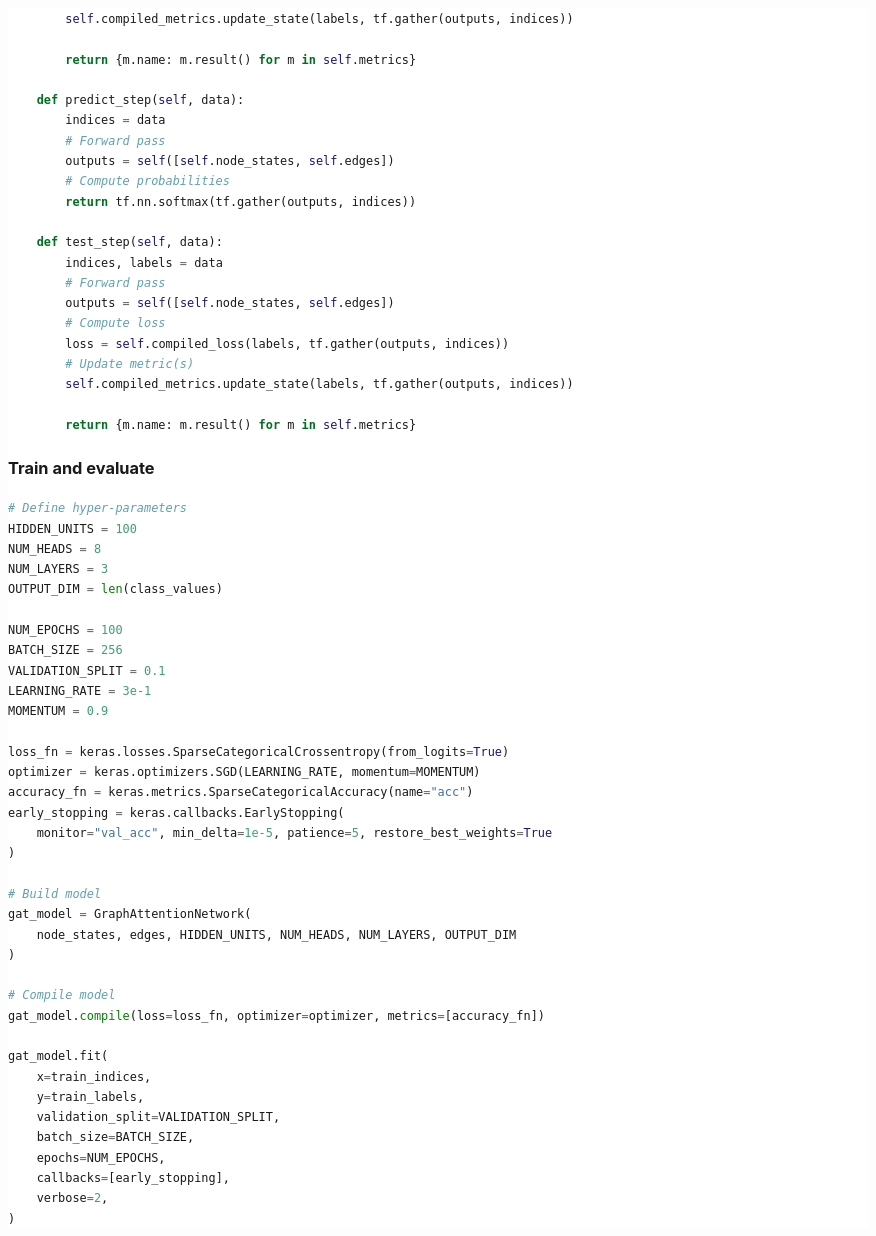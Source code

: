 ```python
        self.compiled_metrics.update_state(labels, tf.gather(outputs, indices))

        return {m.name: m.result() for m in self.metrics}

    def predict_step(self, data):
        indices = data
        # Forward pass
        outputs = self([self.node_states, self.edges])
        # Compute probabilities
        return tf.nn.softmax(tf.gather(outputs, indices))

    def test_step(self, data):
        indices, labels = data
        # Forward pass
        outputs = self([self.node_states, self.edges])
        # Compute loss
        loss = self.compiled_loss(labels, tf.gather(outputs, indices))
        # Update metric(s)
        self.compiled_metrics.update_state(labels, tf.gather(outputs, indices))

        return {m.name: m.result() for m in self.metrics}

```

### Train and evaluate


```python
# Define hyper-parameters
HIDDEN_UNITS = 100
NUM_HEADS = 8
NUM_LAYERS = 3
OUTPUT_DIM = len(class_values)

NUM_EPOCHS = 100
BATCH_SIZE = 256
VALIDATION_SPLIT = 0.1
LEARNING_RATE = 3e-1
MOMENTUM = 0.9

loss_fn = keras.losses.SparseCategoricalCrossentropy(from_logits=True)
optimizer = keras.optimizers.SGD(LEARNING_RATE, momentum=MOMENTUM)
accuracy_fn = keras.metrics.SparseCategoricalAccuracy(name="acc")
early_stopping = keras.callbacks.EarlyStopping(
    monitor="val_acc", min_delta=1e-5, patience=5, restore_best_weights=True
)

# Build model
gat_model = GraphAttentionNetwork(
    node_states, edges, HIDDEN_UNITS, NUM_HEADS, NUM_LAYERS, OUTPUT_DIM
)

# Compile model
gat_model.compile(loss=loss_fn, optimizer=optimizer, metrics=[accuracy_fn])

gat_model.fit(
    x=train_indices,
    y=train_labels,
    validation_split=VALIDATION_SPLIT,
    batch_size=BATCH_SIZE,
    epochs=NUM_EPOCHS,
    callbacks=[early_stopping],
    verbose=2,
)
```